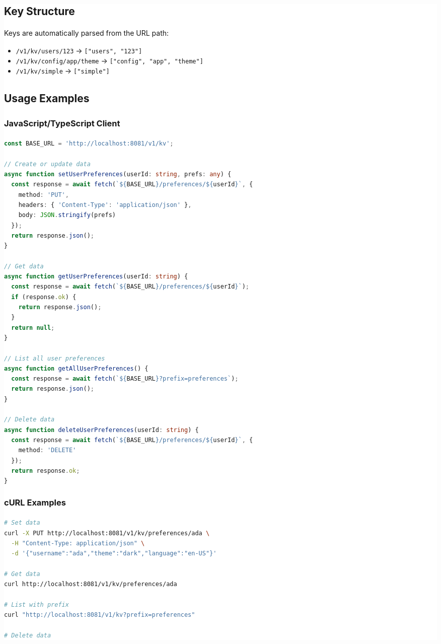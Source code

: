 ## Key Structure

Keys are automatically parsed from the URL path:
- `/v1/kv/users/123` → `["users", "123"]`
- `/v1/kv/config/app/theme` → `["config", "app", "theme"]`
- `/v1/kv/simple` → `["simple"]`

## Usage Examples

### JavaScript/TypeScript Client

```typescript
const BASE_URL = 'http://localhost:8081/v1/kv';

// Create or update data
async function setUserPreferences(userId: string, prefs: any) {
  const response = await fetch(`${BASE_URL}/preferences/${userId}`, {
    method: 'PUT',
    headers: { 'Content-Type': 'application/json' },
    body: JSON.stringify(prefs)
  });
  return response.json();
}

// Get data
async function getUserPreferences(userId: string) {
  const response = await fetch(`${BASE_URL}/preferences/${userId}`);
  if (response.ok) {
    return response.json();
  }
  return null;
}

// List all user preferences
async function getAllUserPreferences() {
  const response = await fetch(`${BASE_URL}?prefix=preferences`);
  return response.json();
}

// Delete data
async function deleteUserPreferences(userId: string) {
  const response = await fetch(`${BASE_URL}/preferences/${userId}`, {
    method: 'DELETE'
  });
  return response.ok;
}
```

### cURL Examples

```bash
# Set data
curl -X PUT http://localhost:8081/v1/kv/preferences/ada \
  -H "Content-Type: application/json" \
  -d '{"username":"ada","theme":"dark","language":"en-US"}'

# Get data
curl http://localhost:8081/v1/kv/preferences/ada

# List with prefix
curl "http://localhost:8081/v1/kv?prefix=preferences"

# Delete data
```